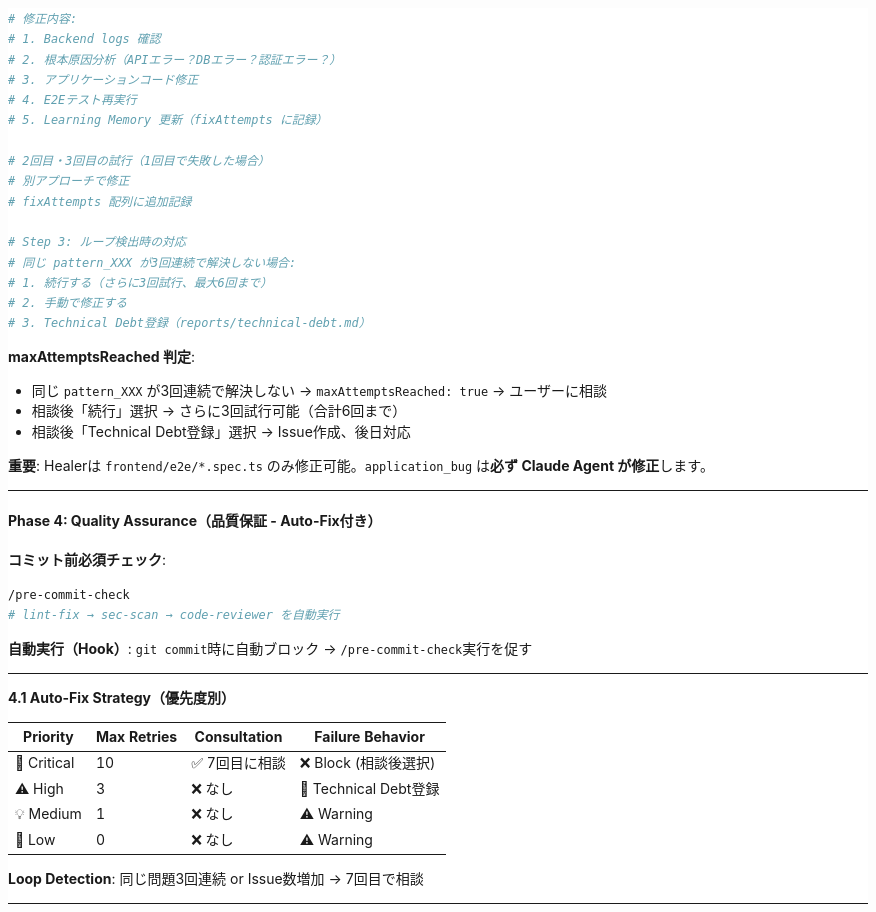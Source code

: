 ```bash
# 修正内容:
# 1. Backend logs 確認
# 2. 根本原因分析（APIエラー？DBエラー？認証エラー？）
# 3. アプリケーションコード修正
# 4. E2Eテスト再実行
# 5. Learning Memory 更新（fixAttempts に記録）

# 2回目・3回目の試行（1回目で失敗した場合）
# 別アプローチで修正
# fixAttempts 配列に追加記録

# Step 3: ループ検出時の対応
# 同じ pattern_XXX が3回連続で解決しない場合:
# 1. 続行する（さらに3回試行、最大6回まで）
# 2. 手動で修正する
# 3. Technical Debt登録（reports/technical-debt.md）
```

**maxAttemptsReached 判定**:
- 同じ `pattern_XXX` が3回連続で解決しない → `maxAttemptsReached: true` → ユーザーに相談
- 相談後「続行」選択 → さらに3回試行可能（合計6回まで）
- 相談後「Technical Debt登録」選択 → Issue作成、後日対応

**重要**: Healerは `frontend/e2e/*.spec.ts` のみ修正可能。`application_bug` は**必ず Claude Agent が修正**します。

---

#### Phase 4: Quality Assurance（品質保証 - Auto-Fix付き）

**コミット前必須チェック**:

```bash
/pre-commit-check
# lint-fix → sec-scan → code-reviewer を自動実行
```

**自動実行（Hook）**: `git commit`時に自動ブロック → `/pre-commit-check`実行を促す

---

**4.1 Auto-Fix Strategy（優先度別）**

| Priority | Max Retries | Consultation | Failure Behavior |
|----------|-------------|--------------|------------------|
| 🚨 Critical | 10 | ✅ 7回目に相談 | ❌ Block (相談後選択) |
| ⚠️ High | 3 | ❌ なし | 📝 Technical Debt登録 |
| 💡 Medium | 1 | ❌ なし | ⚠️ Warning |
| 📝 Low | 0 | ❌ なし | ⚠️ Warning |

**Loop Detection**: 同じ問題3回連続 or Issue数増加 → 7回目で相談

---
